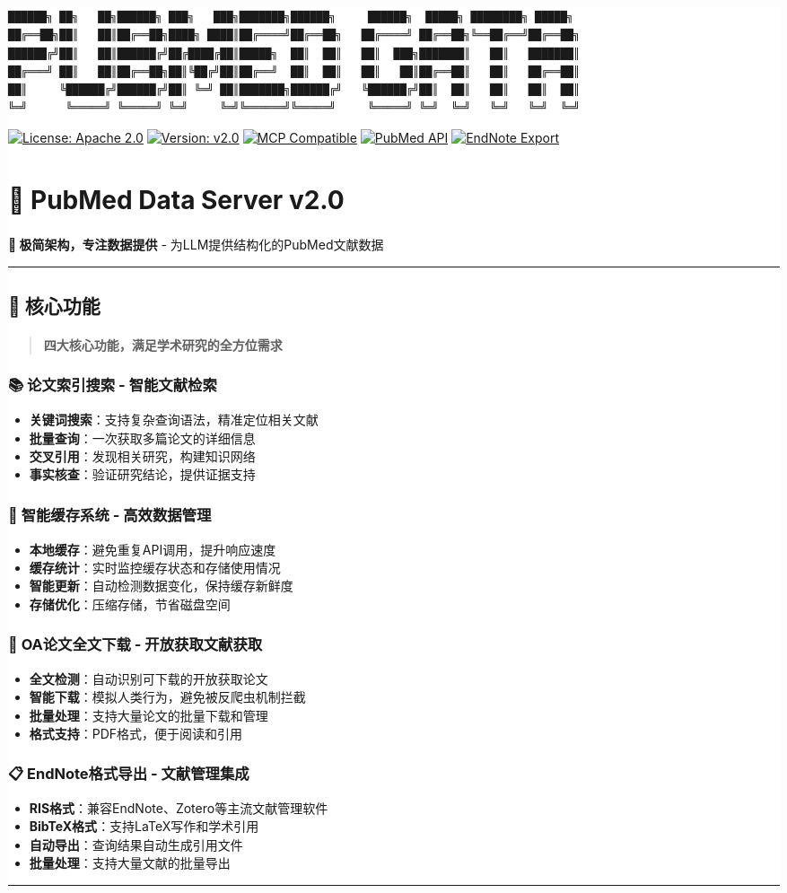 ```
██████╗ ██╗   ██╗██████╗ ███╗   ███╗███████╗██████╗     ██████╗  █████╗ ████████╗ █████╗ 
██╔══██╗██║   ██║██╔══██╗████╗ ████║██╔════╝██╔══██╗   ██╔════╝ ██╔══██╗╚══██╔══╝██╔══██╗
██████╔╝██║   ██║██████╔╝██╔████╔██║█████╗  ██║  ██║   ██║  ███╗███████║   ██║   ███████║
██╔═══╝ ██║   ██║██╔══██╗██║╚██╔╝██║██╔══╝  ██║  ██║   ██║   ██║██╔══██║   ██║   ██╔══██║
██║     ╚██████╔╝██████╔╝██║ ╚═╝ ██║███████╗██████╔╝   ╚██████╔╝██║  ██║   ██║   ██║  ██║
╚═╝      ╚═════╝ ╚═════╝ ╚═╝     ╚═╝╚══════╝╚═════╝     ╚═════╝ ╚═╝  ╚═╝   ╚═╝   ╚═╝  ╚═╝
```

[![License: Apache 2.0](https://img.shields.io/badge/License-Apache%202.0-blue.svg)](LICENSE)
[![Version: v2.0](https://img.shields.io/badge/Version-v2.0-brightgreen)](https://github.com/your-repo/mcp-pubmed-server)
[![MCP Compatible](https://img.shields.io/badge/MCP-Compatible-orange)](https://modelcontextprotocol.io/)
[![PubMed API](https://img.shields.io/badge/PubMed-API-blue)](https://www.ncbi.nlm.nih.gov/books/NBK25501/)
[![EndNote Export](https://img.shields.io/badge/EndNote-Export-green)](docs/ENDNOTE_EXPORT.md)

# 🧬 PubMed Data Server v2.0

**🔬 极简架构，专注数据提供** - 为LLM提供结构化的PubMed文献数据

---

## 🎯 核心功能

> **四大核心功能，满足学术研究的全方位需求**

### 📚 **论文索引搜索** - 智能文献检索
- **关键词搜索**：支持复杂查询语法，精准定位相关文献
- **批量查询**：一次获取多篇论文的详细信息  
- **交叉引用**：发现相关研究，构建知识网络
- **事实核查**：验证研究结论，提供证据支持

### 💾 **智能缓存系统** - 高效数据管理
- **本地缓存**：避免重复API调用，提升响应速度
- **缓存统计**：实时监控缓存状态和存储使用情况
- **智能更新**：自动检测数据变化，保持缓存新鲜度
- **存储优化**：压缩存储，节省磁盘空间

### 📄 **OA论文全文下载** - 开放获取文献获取
- **全文检测**：自动识别可下载的开放获取论文
- **智能下载**：模拟人类行为，避免被反爬虫机制拦截
- **批量处理**：支持大量论文的批量下载和管理
- **格式支持**：PDF格式，便于阅读和引用

### 📋 **EndNote格式导出** - 文献管理集成
- **RIS格式**：兼容EndNote、Zotero等主流文献管理软件
- **BibTeX格式**：支持LaTeX写作和学术引用
- **自动导出**：查询结果自动生成引用文件
- **批量处理**：支持大量文献的批量导出

---